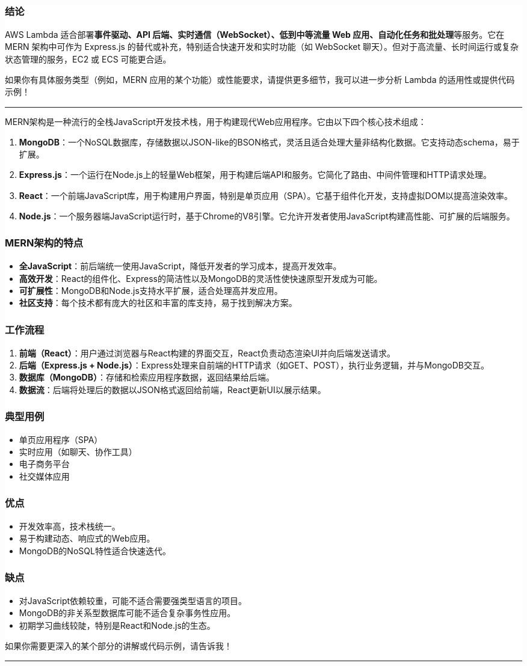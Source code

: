 ### 结论
AWS Lambda 适合部署**事件驱动、API 后端、实时通信（WebSocket）、低到中等流量 Web 应用、自动化任务和批处理**等服务。它在 MERN 架构中可作为 Express.js 的替代或补充，特别适合快速开发和实时功能（如 WebSocket 聊天）。但对于高流量、长时间运行或复杂状态管理的服务，EC2 或 ECS 可能更合适。

如果你有具体服务类型（例如，MERN 应用的某个功能）或性能要求，请提供更多细节，我可以进一步分析 Lambda 的适用性或提供代码示例！

---

MERN架构是一种流行的全栈JavaScript开发技术栈，用于构建现代Web应用程序。它由以下四个核心技术组成：

1. **MongoDB**：一个NoSQL数据库，存储数据以JSON-like的BSON格式，灵活且适合处理大量非结构化数据。它支持动态schema，易于扩展。

2. **Express.js**：一个运行在Node.js上的轻量Web框架，用于构建后端API和服务。它简化了路由、中间件管理和HTTP请求处理。

3. **React**：一个前端JavaScript库，用于构建用户界面，特别是单页应用（SPA）。它基于组件化开发，支持虚拟DOM以提高渲染效率。

4. **Node.js**：一个服务器端JavaScript运行时，基于Chrome的V8引擎。它允许开发者使用JavaScript构建高性能、可扩展的后端服务。

### MERN架构的特点
- **全JavaScript**：前后端统一使用JavaScript，降低开发者的学习成本，提高开发效率。
- **高效开发**：React的组件化、Express的简洁性以及MongoDB的灵活性使快速原型开发成为可能。
- **可扩展性**：MongoDB和Node.js支持水平扩展，适合处理高并发应用。
- **社区支持**：每个技术都有庞大的社区和丰富的库支持，易于找到解决方案。

### 工作流程
1. **前端（React）**：用户通过浏览器与React构建的界面交互，React负责动态渲染UI并向后端发送请求。
2. **后端（Express.js + Node.js）**：Express处理来自前端的HTTP请求（如GET、POST），执行业务逻辑，并与MongoDB交互。
3. **数据库（MongoDB）**：存储和检索应用程序数据，返回结果给后端。
4. **数据流**：后端将处理后的数据以JSON格式返回给前端，React更新UI以展示结果。

### 典型用例
- 单页应用程序（SPA）
- 实时应用（如聊天、协作工具）
- 电子商务平台
- 社交媒体应用

### 优点
- 开发效率高，技术栈统一。
- 易于构建动态、响应式的Web应用。
- MongoDB的NoSQL特性适合快速迭代。

### 缺点
- 对JavaScript依赖较重，可能不适合需要强类型语言的项目。
- MongoDB的非关系型数据库可能不适合复杂事务性应用。
- 初期学习曲线较陡，特别是React和Node.js的生态。

如果你需要更深入的某个部分的讲解或代码示例，请告诉我！

---

